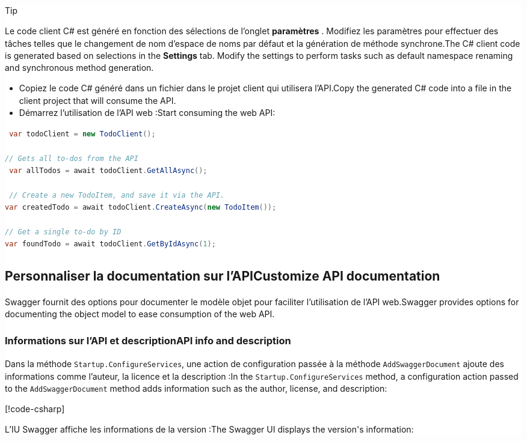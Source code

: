 > [!TIP]
> <span data-ttu-id="541d3-164">Le code client C# est généré en fonction des sélections de l’onglet **paramètres** . Modifiez les paramètres pour effectuer des tâches telles que le changement de nom d’espace de noms par défaut et la génération de méthode synchrone.</span><span class="sxs-lookup"><span data-stu-id="541d3-164">The C# client code is generated based on selections in the **Settings** tab. Modify the settings to perform tasks such as default namespace renaming and synchronous method generation.</span></span>

* <span data-ttu-id="541d3-165">Copiez le code C# généré dans un fichier dans le projet client qui utilisera l’API.</span><span class="sxs-lookup"><span data-stu-id="541d3-165">Copy the generated C# code into a file in the client project that will consume the API.</span></span>
* <span data-ttu-id="541d3-166">Démarrez l’utilisation de l’API web :</span><span class="sxs-lookup"><span data-stu-id="541d3-166">Start consuming the web API:</span></span>

```csharp
 var todoClient = new TodoClient();

// Gets all to-dos from the API
 var allTodos = await todoClient.GetAllAsync();

 // Create a new TodoItem, and save it via the API.
var createdTodo = await todoClient.CreateAsync(new TodoItem());

// Get a single to-do by ID
var foundTodo = await todoClient.GetByIdAsync(1);
```

## <a name="customize-api-documentation"></a><span data-ttu-id="541d3-167">Personnaliser la documentation sur l’API</span><span class="sxs-lookup"><span data-stu-id="541d3-167">Customize API documentation</span></span>

<span data-ttu-id="541d3-168">Swagger fournit des options pour documenter le modèle objet pour faciliter l’utilisation de l’API web.</span><span class="sxs-lookup"><span data-stu-id="541d3-168">Swagger provides options for documenting the object model to ease consumption of the web API.</span></span>

### <a name="api-info-and-description"></a><span data-ttu-id="541d3-169">Informations sur l’API et description</span><span class="sxs-lookup"><span data-stu-id="541d3-169">API info and description</span></span>

<span data-ttu-id="541d3-170">Dans la méthode `Startup.ConfigureServices`, une action de configuration passée à la méthode `AddSwaggerDocument` ajoute des informations comme l’auteur, la licence et la description :</span><span class="sxs-lookup"><span data-stu-id="541d3-170">In the `Startup.ConfigureServices` method, a configuration action passed to the `AddSwaggerDocument` method adds information such as the author, license, and description:</span></span>

[!code-csharp[](../tutorials/web-api-help-pages-using-swagger/samples/2.0/TodoApi.NSwag/Startup2.cs?name=snippet_AddSwaggerDocument)]

<span data-ttu-id="541d3-171">L’IU Swagger affiche les informations de la version :</span><span class="sxs-lookup"><span data-stu-id="541d3-171">The Swagger UI displays the version's information:</span></span>
